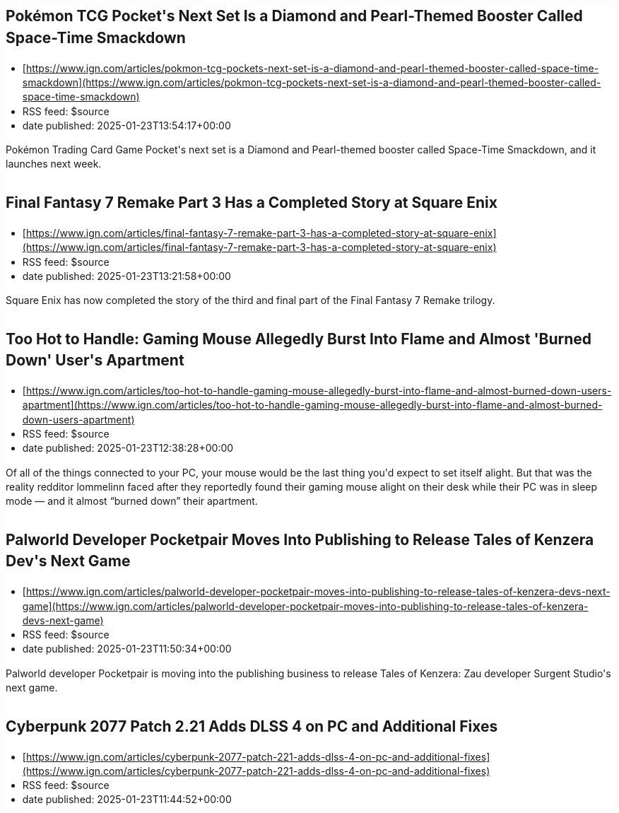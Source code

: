 ## Pokémon TCG Pocket's Next Set Is a Diamond and Pearl-Themed Booster Called Space-Time Smackdown
 - [https://www.ign.com/articles/pokmon-tcg-pockets-next-set-is-a-diamond-and-pearl-themed-booster-called-space-time-smackdown](https://www.ign.com/articles/pokmon-tcg-pockets-next-set-is-a-diamond-and-pearl-themed-booster-called-space-time-smackdown)
 - RSS feed: $source
 - date published: 2025-01-23T13:54:17+00:00

Pokémon Trading Card Game Pocket's next set is a Diamond and Pearl-themed booster called Space-Time Smackdown, and it launches next week.

## Final Fantasy 7 Remake Part 3 Has a Completed Story at Square Enix
 - [https://www.ign.com/articles/final-fantasy-7-remake-part-3-has-a-completed-story-at-square-enix](https://www.ign.com/articles/final-fantasy-7-remake-part-3-has-a-completed-story-at-square-enix)
 - RSS feed: $source
 - date published: 2025-01-23T13:21:58+00:00

Square Enix has now completed the story of the third and final part of the Final Fantasy 7 Remake trilogy.

## Too Hot to Handle: Gaming Mouse Allegedly Burst Into Flame and Almost 'Burned Down' User's Apartment
 - [https://www.ign.com/articles/too-hot-to-handle-gaming-mouse-allegedly-burst-into-flame-and-almost-burned-down-users-apartment](https://www.ign.com/articles/too-hot-to-handle-gaming-mouse-allegedly-burst-into-flame-and-almost-burned-down-users-apartment)
 - RSS feed: $source
 - date published: 2025-01-23T12:38:28+00:00

Of all of the things connected to your PC, your mouse would be the last thing you'd expect to set itself alight. But that was the reality redditor lommelinn faced after they reportedly found their gaming mouse alight on their desk while their PC was in sleep mode — and it almost “burned down” their apartment.

## Palworld Developer Pocketpair Moves Into Publishing to Release Tales of Kenzera Dev's Next Game
 - [https://www.ign.com/articles/palworld-developer-pocketpair-moves-into-publishing-to-release-tales-of-kenzera-devs-next-game](https://www.ign.com/articles/palworld-developer-pocketpair-moves-into-publishing-to-release-tales-of-kenzera-devs-next-game)
 - RSS feed: $source
 - date published: 2025-01-23T11:50:34+00:00

Palworld developer Pocketpair is moving into the publishing business to release Tales of Kenzera: Zau developer Surgent Studio's next game.

## Cyberpunk 2077 Patch 2.21 Adds DLSS 4 on PC and Additional Fixes
 - [https://www.ign.com/articles/cyberpunk-2077-patch-221-adds-dlss-4-on-pc-and-additional-fixes](https://www.ign.com/articles/cyberpunk-2077-patch-221-adds-dlss-4-on-pc-and-additional-fixes)
 - RSS feed: $source
 - date published: 2025-01-23T11:44:52+00:00
